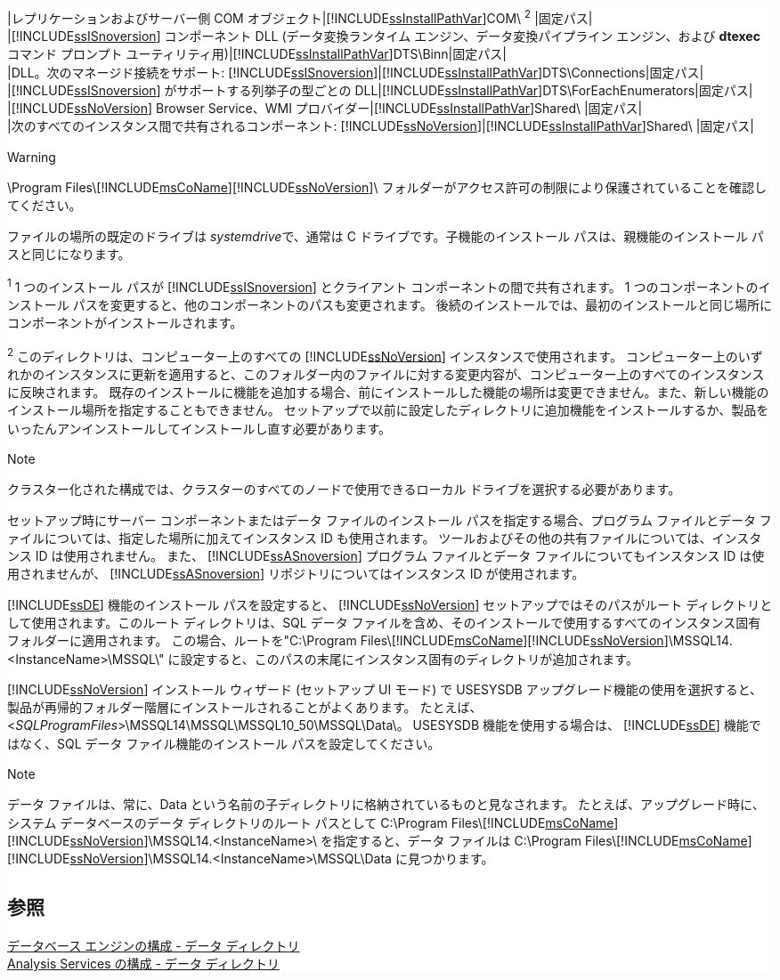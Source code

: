 |レプリケーションおよびサーバー側 COM オブジェクト|[!INCLUDE[ssInstallPathVar](../../includes/ssinstallpathvar-md.md)]COM\\ <sup>2</sup> |固定パス|  
|[!INCLUDE[ssISnoversion](../../includes/ssisnoversion-md.md)] コンポーネント DLL (データ変換ランタイム エンジン、データ変換パイプライン エンジン、および **dtexec** コマンド プロンプト ユーティリティ用)|[!INCLUDE[ssInstallPathVar](../../includes/ssinstallpathvar-md.md)]DTS\Binn|固定パス|  
|DLL。次のマネージド接続をサポート: [!INCLUDE[ssISnoversion](../../includes/ssisnoversion-md.md)]|[!INCLUDE[ssInstallPathVar](../../includes/ssinstallpathvar-md.md)]DTS\Connections|固定パス|  
|[!INCLUDE[ssISnoversion](../../includes/ssisnoversion-md.md)] がサポートする列挙子の型ごとの DLL|[!INCLUDE[ssInstallPathVar](../../includes/ssinstallpathvar-md.md)]DTS\ForEachEnumerators|固定パス|  
|[!INCLUDE[ssNoVersion](../../includes/ssnoversion-md.md)] Browser Service、WMI プロバイダー|[!INCLUDE[ssInstallPathVar](../../includes/ssinstallpathvar-md.md)]Shared\\ |固定パス|  
|次のすべてのインスタンス間で共有されるコンポーネント: [!INCLUDE[ssNoVersion](../../includes/ssnoversion-md.md)]|[!INCLUDE[ssInstallPathVar](../../includes/ssinstallpathvar-md.md)]Shared\\ |固定パス|  
  
> [!WARNING]
> \Program Files\\[!INCLUDE[msCoName](../../includes/msconame-md.md)][!INCLUDE[ssNoVersion](../../includes/ssnoversion-md.md)]\ フォルダーがアクセス許可の制限により保護されていることを確認してください。  
  
ファイルの場所の既定のドライブは *systemdrive*で、通常は C ドライブです。子機能のインストール パスは、親機能のインストール パスと同じになります。  
  
<sup>1</sup> 1 つのインストール パスが [!INCLUDE[ssISnoversion](../../includes/ssisnoversion-md.md)] とクライアント コンポーネントの間で共有されます。 1 つのコンポーネントのインストール パスを変更すると、他のコンポーネントのパスも変更されます。 後続のインストールでは、最初のインストールと同じ場所にコンポーネントがインストールされます。  
  
<sup>2</sup> このディレクトリは、コンピューター上のすべての [!INCLUDE[ssNoVersion](../../includes/ssnoversion-md.md)] インスタンスで使用されます。 コンピューター上のいずれかのインスタンスに更新を適用すると、このフォルダー内のファイルに対する変更内容が、コンピューター上のすべてのインスタンスに反映されます。 既存のインストールに機能を追加する場合、前にインストールした機能の場所は変更できません。また、新しい機能のインストール場所を指定することもできません。 セットアップで以前に設定したディレクトリに追加機能をインストールするか、製品をいったんアンインストールしてインストールし直す必要があります。  
  
> [!NOTE]  
>  クラスター化された構成では、クラスターのすべてのノードで使用できるローカル ドライブを選択する必要があります。  
  
 セットアップ時にサーバー コンポーネントまたはデータ ファイルのインストール パスを指定する場合、プログラム ファイルとデータ ファイルについては、指定した場所に加えてインスタンス ID も使用されます。 ツールおよびその他の共有ファイルについては、インスタンス ID は使用されません。 また、 [!INCLUDE[ssASnoversion](../../includes/ssasnoversion-md.md)] プログラム ファイルとデータ ファイルについてもインスタンス ID は使用されませんが、 [!INCLUDE[ssASnoversion](../../includes/ssasnoversion-md.md)] リポジトリについてはインスタンス ID が使用されます。  
  
 [!INCLUDE[ssDE](../../includes/ssde-md.md)] 機能のインストール パスを設定すると、 [!INCLUDE[ssNoVersion](../../includes/ssnoversion-md.md)] セットアップではそのパスがルート ディレクトリとして使用されます。このルート ディレクトリは、SQL データ ファイルを含め、そのインストールで使用するすべてのインスタンス固有フォルダーに適用されます。 この場合、ルートを"C:\Program Files\\[!INCLUDE[msCoName](../../includes/msconame-md.md)][!INCLUDE[ssNoVersion](../../includes/ssnoversion-md.md)]\MSSQL14.\<InstanceName>\MSSQL\\" に設定すると、このパスの末尾にインスタンス固有のディレクトリが追加されます。  
  
 [!INCLUDE[ssNoVersion](../../includes/ssnoversion-md.md)] インストール ウィザード (セットアップ UI モード) で USESYSDB アップグレード機能の使用を選択すると、製品が再帰的フォルダー階層にインストールされることがよくあります。 たとえば、\<*SQLProgramFiles*>\MSSQL14\MSSQL\MSSQL10_50\MSSQL\Data\\。 USESYSDB 機能を使用する場合は、 [!INCLUDE[ssDE](../../includes/ssde-md.md)] 機能ではなく、SQL データ ファイル機能のインストール パスを設定してください。  
  
> [!NOTE]
>  データ ファイルは、常に、Data という名前の子ディレクトリに格納されているものと見なされます。 たとえば、アップグレード時に、システム データベースのデータ ディレクトリのルート パスとして C:\Program Files\\[!INCLUDE[msCoName](../../includes/msconame-md.md)][!INCLUDE[ssNoVersion](../../includes/ssnoversion-md.md)]\MSSQL14.\<InstanceName>\ を指定すると、データ ファイルは C:\Program Files\\[!INCLUDE[msCoName](../../includes/msconame-md.md)][!INCLUDE[ssNoVersion](../../includes/ssnoversion-md.md)]\MSSQL14.\<InstanceName>\MSSQL\Data に見つかります。  
  
## <a name="see-also"></a>参照  
 [データベース エンジンの構成 - データ ディレクトリ](https://msdn.microsoft.com/library/9b1fa0fc-623b-479a-afc3-4f13bd850487)   
 [Analysis Services の構成 - データ ディレクトリ](https://msdn.microsoft.com/library/ef732855-b7af-4f40-a619-5573c1c354bb)  
  
  
